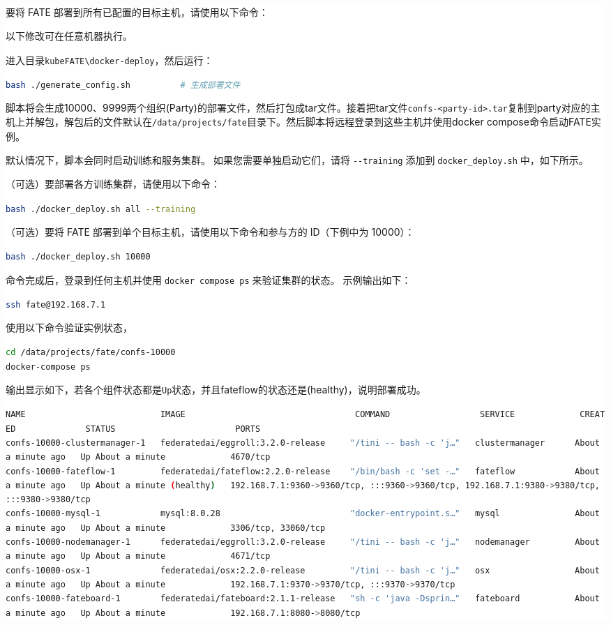 要将 FATE 部署到所有已配置的目标主机，请使用以下命令：

以下修改可在任意机器执行。

进入目录`kubeFATE\docker-deploy`，然后运行：

```bash
bash ./generate_config.sh          # 生成部署文件
```

脚本将会生成10000、9999两个组织(Party)的部署文件，然后打包成tar文件。接着把tar文件`confs-<party-id>.tar`复制到party对应的主机上并解包，解包后的文件默认在`/data/projects/fate`目录下。然后脚本将远程登录到这些主机并使用docker compose命令启动FATE实例。

默认情况下，脚本会同时启动训练和服务集群。 如果您需要单独启动它们，请将 `--training` 添加到 `docker_deploy.sh` 中，如下所示。

（可选）要部署各方训练集群，请使用以下命令：

```bash
bash ./docker_deploy.sh all --training
```

（可选）要将 FATE 部署到单个目标主机，请使用以下命令和参与方的 ID（下例中为 10000）：

```bash
bash ./docker_deploy.sh 10000
```

命令完成后，登录到任何主机并使用 `docker compose ps` 来验证集群的状态。 示例输出如下：

```bash
ssh fate@192.168.7.1
```

使用以下命令验证实例状态，

```bash
cd /data/projects/fate/confs-10000
docker-compose ps
```

输出显示如下，若各个组件状态都是`Up`状态，并且fateflow的状态还是(healthy)，说明部署成功。

```bash
NAME                           IMAGE                                  COMMAND                  SERVICE             CREATED              STATUS                        PORTS
confs-10000-clustermanager-1   federatedai/eggroll:3.2.0-release     "/tini -- bash -c 'j…"   clustermanager      About a minute ago   Up About a minute             4670/tcp
confs-10000-fateflow-1         federatedai/fateflow:2.2.0-release    "/bin/bash -c 'set -…"   fateflow            About a minute ago   Up About a minute (healthy)   192.168.7.1:9360->9360/tcp, :::9360->9360/tcp, 192.168.7.1:9380->9380/tcp, :::9380->9380/tcp
confs-10000-mysql-1            mysql:8.0.28                          "docker-entrypoint.s…"   mysql               About a minute ago   Up About a minute             3306/tcp, 33060/tcp
confs-10000-nodemanager-1      federatedai/eggroll:3.2.0-release     "/tini -- bash -c 'j…"   nodemanager         About a minute ago   Up About a minute             4671/tcp
confs-10000-osx-1              federatedai/osx:2.2.0-release         "/tini -- bash -c 'j…"   osx                 About a minute ago   Up About a minute             192.168.7.1:9370->9370/tcp, :::9370->9370/tcp
confs-10000-fateboard-1        federatedai/fateboard:2.1.1-release   "sh -c 'java -Dsprin…"   fateboard           About a minute ago   Up About a minute             192.168.7.1:8080->8080/tcp
```
